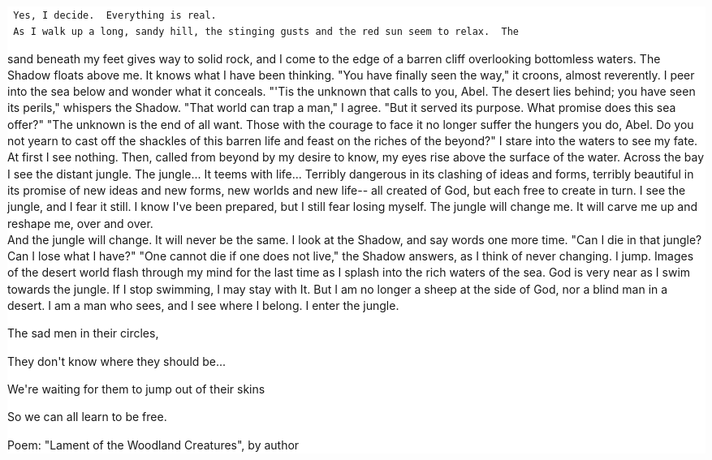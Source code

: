      Yes, I decide.  Everything is real.
     As I walk up a long, sandy hill, the stinging gusts and the red sun seem to relax.  The 
sand beneath my feet gives way to solid rock, and I come to the edge of a barren cliff 
overlooking bottomless waters.  The Shadow floats above me.  It knows what I have been 
thinking.
     "You have finally seen the way," it croons, almost reverently.
     I peer into the sea below and wonder what it conceals.
     "'Tis the unknown that calls to you, Abel.  The desert lies behind; you have seen its 
perils," whispers the Shadow.
     "That world can trap a man," I agree.  "But it served its purpose.  What promise does 
this sea offer?"
     "The unknown is the end of all want.  Those with the courage to face it no longer 
suffer the hungers you do, Abel.  Do you not yearn to cast off the shackles of this barren 
life and feast on the riches of the beyond?"
     I stare into the waters to see my fate.  At first I see nothing.
     Then, called from beyond by my desire to know, my eyes rise above the surface of the 
water.  Across the bay I see the distant jungle.
     The jungle... It teems with life... Terribly dangerous in its clashing of ideas and forms, 
terribly beautiful in its promise of new ideas and new forms, new worlds and new life-- 
all created of God, but each free to create in turn.
     I see the jungle, and I fear it still.  I know I've been prepared, but I still fear losing 
myself.  The jungle will change me.  It will carve me up and reshape me, over and over.  
And the jungle will change.  It will never be the same.
     I look at the Shadow, and say words one more time.
     "Can I die in that jungle?  Can I lose what I have?"
     "One cannot die if one does not live," the Shadow answers, as I think of never 
changing.
     I jump.
     Images of the desert world flash through my mind for the last time as I splash into the 
rich waters of the sea.  God is very near as I swim towards the jungle.  If I stop 
swimming, I may stay with It.
     But I am no longer a sheep at the side of God, nor a blind man in a desert.  I am a man 
who sees, and I see where I belong.
     I enter the jungle.


The sad men in their circles,

They don't know where they should be...

We're waiting for them to jump out of their skins

So we can all learn to be free.
	


Poem:  "Lament of the Woodland Creatures", by author
                
